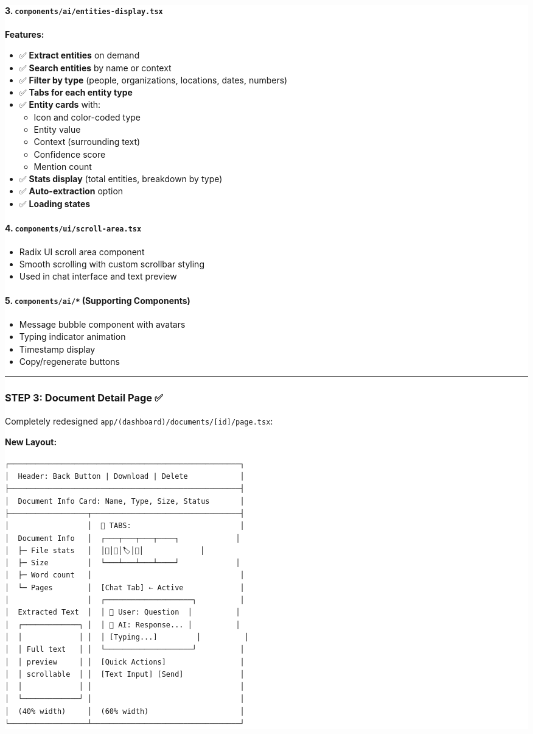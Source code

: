 #### 3. **`components/ai/entities-display.tsx`**
**Features:**
- ✅ **Extract entities** on demand
- ✅ **Search entities** by name or context
- ✅ **Filter by type** (people, organizations, locations, dates, numbers)
- ✅ **Tabs for each entity type**
- ✅ **Entity cards** with:
  - Icon and color-coded type
  - Entity value
  - Context (surrounding text)
  - Confidence score
  - Mention count
- ✅ **Stats display** (total entities, breakdown by type)
- ✅ **Auto-extraction** option
- ✅ **Loading states**

#### 4. **`components/ui/scroll-area.tsx`**
- Radix UI scroll area component
- Smooth scrolling with custom scrollbar styling
- Used in chat interface and text preview

#### 5. **`components/ai/*` (Supporting Components)**
- Message bubble component with avatars
- Typing indicator animation
- Timestamp display
- Copy/regenerate buttons

---

### **STEP 3: Document Detail Page ✅**

Completely redesigned `app/(dashboard)/documents/[id]/page.tsx`:

**New Layout:**
```
┌─────────────────────────────────────────────────────┐
│  Header: Back Button | Download | Delete            │
├─────────────────────────────────────────────────────┤
│  Document Info Card: Name, Type, Size, Status       │
├──────────────────┬──────────────────────────────────┤
│                  │  📱 TABS:                         │
│  Document Info   │  ┌───┬───┬───┬────┐             │
│  ├─ File stats   │  │💬│📄│🏷️│📜│             │
│  ├─ Size         │  └───┴───┴───┴────┘             │
│  ├─ Word count   │                                  │
│  └─ Pages        │  [Chat Tab] ← Active             │
│                  │  ┌────────────────────┐          │
│  Extracted Text  │  │ 👤 User: Question  │          │
│  ┌─────────────┐ │  │ 🤖 AI: Response... │          │
│  │             │ │  │ [Typing...]         │          │
│  │ Full text   │ │  └────────────────────┘          │
│  │ preview     │ │  [Quick Actions]                 │
│  │ scrollable  │ │  [Text Input] [Send]             │
│  │             │ │                                  │
│  └─────────────┘ │                                  │
│  (40% width)     │  (60% width)                     │
└──────────────────┴──────────────────────────────────┘
```
